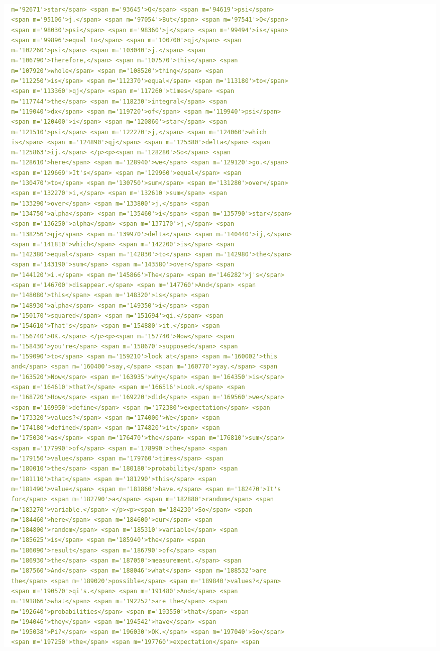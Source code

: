 ```yaml
  m='92671'>star</span> <span m='93645'>Q</span> <span m='94619'>psi</span>
  <span m='95106'>j.</span> <span m='97054'>But</span> <span m='97541'>Q</span>
  <span m='98030'>psi</span> <span m='98360'>j</span> <span m='99494'>is</span>
  <span m='99896'>equal to</span> <span m='100700'>qj</span> <span
  m='102260'>psi</span> <span m='103040'>j.</span> <span
  m='106790'>Therefore,</span> <span m='107570'>this</span> <span
  m='107920'>whole</span> <span m='108520'>thing</span> <span
  m='112250'>is</span> <span m='112370'>equal</span> <span m='113180'>to</span>
  <span m='113360'>qj</span> <span m='117260'>times</span> <span
  m='117744'>the</span> <span m='118230'>integral</span> <span
  m='119040'>dx</span> <span m='119720'>of</span> <span m='119940'>psi</span>
  <span m='120400'>i</span> <span m='120860'>star</span> <span
  m='121510'>psi</span> <span m='122270'>j,</span> <span m='124060'>which
  is</span> <span m='124890'>qj</span> <span m='125380'>delta</span> <span
  m='125863'>ij.</span> </p><p><span m='128280'>So</span> <span
  m='128610'>here</span> <span m='128940'>we</span> <span m='129120'>go.</span>
  <span m='129669'>It's</span> <span m='129960'>equal</span> <span
  m='130470'>to</span> <span m='130750'>sum</span> <span m='131280'>over</span>
  <span m='132270'>i,</span> <span m='132610'>sum</span> <span
  m='133290'>over</span> <span m='133800'>j,</span> <span
  m='134750'>alpha</span> <span m='135460'>i</span> <span m='135790'>star</span>
  <span m='136250'>alpha</span> <span m='137170'>j,</span> <span
  m='138256'>qj</span> <span m='139970'>delta</span> <span m='140440'>ij,</span>
  <span m='141810'>which</span> <span m='142200'>is</span> <span
  m='142380'>equal</span> <span m='142830'>to</span> <span m='142980'>the</span>
  <span m='143190'>sum</span> <span m='143580'>over</span> <span
  m='144120'>i.</span> <span m='145866'>The</span> <span m='146282'>j's</span>
  <span m='146700'>disappear.</span> <span m='147760'>And</span> <span
  m='148080'>this</span> <span m='148320'>is</span> <span
  m='148930'>alpha</span> <span m='149350'>i</span> <span
  m='150170'>squared</span> <span m='151694'>qi.</span> <span
  m='154610'>That's</span> <span m='154880'>it.</span> <span
  m='156740'>OK.</span> </p><p><span m='157740'>Now</span> <span
  m='158430'>you're</span> <span m='158670'>supposed</span> <span
  m='159090'>to</span> <span m='159210'>look at</span> <span m='160002'>this
  and</span> <span m='160400'>say,</span> <span m='160770'>yay.</span> <span
  m='163520'>Now</span> <span m='163935'>why</span> <span m='164350'>is</span>
  <span m='164610'>that?</span> <span m='166516'>Look.</span> <span
  m='168720'>How</span> <span m='169220'>did</span> <span m='169560'>we</span>
  <span m='169950'>define</span> <span m='172380'>expectation</span> <span
  m='173320'>values?</span> <span m='174000'>We</span> <span
  m='174180'>defined</span> <span m='174820'>it</span> <span
  m='175030'>as</span> <span m='176470'>the</span> <span m='176810'>sum</span>
  <span m='177990'>of</span> <span m='178990'>the</span> <span
  m='179150'>value</span> <span m='179760'>times</span> <span
  m='180010'>the</span> <span m='180180'>probability</span> <span
  m='181110'>that</span> <span m='181290'>this</span> <span
  m='181490'>value</span> <span m='181860'>have.</span> <span m='182470'>It's
  for</span> <span m='182790'>a</span> <span m='182880'>random</span> <span
  m='183270'>variable.</span> </p><p><span m='184230'>So</span> <span
  m='184460'>here</span> <span m='184600'>our</span> <span
  m='184800'>random</span> <span m='185310'>variable</span> <span
  m='185625'>is</span> <span m='185940'>the</span> <span
  m='186090'>result</span> <span m='186790'>of</span> <span
  m='186930'>the</span> <span m='187050'>measurement.</span> <span
  m='187560'>And</span> <span m='188046'>what</span> <span m='188532'>are
  the</span> <span m='189020'>possible</span> <span m='189840'>values?</span>
  <span m='190570'>qi's.</span> <span m='191480'>And</span> <span
  m='191866'>what</span> <span m='192252'>are the</span> <span
  m='192640'>probabilities</span> <span m='193550'>that</span> <span
  m='194046'>they</span> <span m='194542'>have</span> <span
  m='195038'>Pi?</span> <span m='196030'>OK.</span> <span m='197040'>So</span>
  <span m='197250'>the</span> <span m='197760'>expectation</span> <span
```